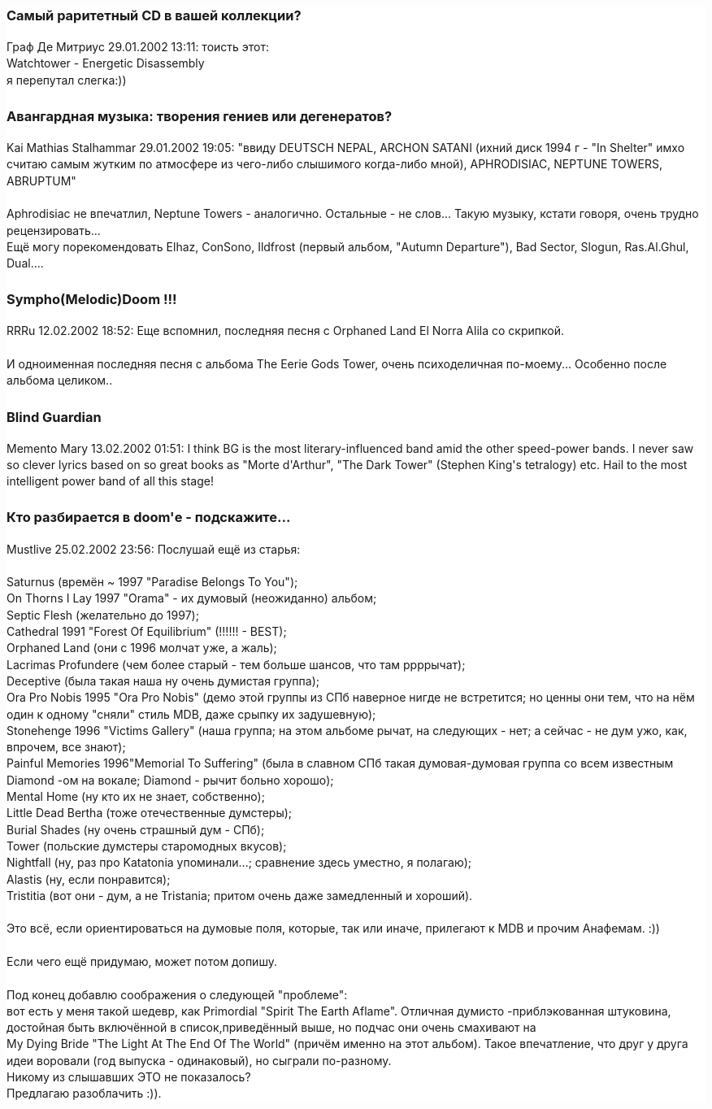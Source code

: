 ### Самый раритетный CD в вашей коллекции?

Граф Де Митриус 29.01.2002 13:11:
тоисть этот:<BR>Watchtower - Energetic Disassembly <BR>я перепутал слегка:))<BR>

### Авангардная музыка: творения гениев или дегенератов?

Kai Mathias Stalhammar 29.01.2002 19:05:
"ввиду DEUTSCH NEPAL, ARCHON SATANI (ихний диск 1994 г - "In Shelter" имхо считаю самым жутким по атмосфере из чего-либо слышимого когда-либо мной), APHRODISIAC, NEPTUNE TOWERS, ABRUPTUM"<BR><BR>Aphrodisiac не впечатлил, Neptune Towers - аналогично. Остальные - не слов... Такую музыку, кстати говоря, очень трудно рецензировать...<BR>Ещё могу порекомендовать Elhaz, ConSono, Ildfrost (первый альбом, "Autumn Departure"), Bad Sector, Slogun, Ras.Al.Ghul, Dual....

### Sympho(Melodic)Doom !!!

RRRu 12.02.2002 18:52:
Еще вспомнил, последняя песня с Orphaned Land El Norra Alila со скрипкой.<BR><BR>И одноименная последняя песня с альбома The Eerie Gods Tower, очень психоделичная по-моему... Особенно после альбома целиком..

### Blind Guardian

Memento Mary 13.02.2002 01:51:
I think BG is the most literary-influenced band amid the other speed-power bands. I never saw so clever lyrics based on so great books as "Morte d'Arthur", "The Dark Tower" (Stephen King's tetralogy) etc. Hail to the most intelligent power band of all this stage!

### Кто разбирается в doom'е - подскажите...

Mustlive 25.02.2002 23:56:
Послушай ещё из старья:<BR><BR>Saturnus (времён ~ 1997 "Paradise Belongs To You");<BR>On Thorns I Lay 1997 "Orama" - их думовый (неожиданно) альбом;<BR>Septic Flesh (желательно до 1997);<BR>Cathedral 1991 "Forest Of Equilibrium" (!!!!!! - BEST);<BR>Orphaned Land (они с 1996 молчат уже, а жаль);<BR>Lacrimas Profundere (чем более старый - тем больше шансов, что там ррррычат);<BR>Deceptive (была такая наша ну очень думистая группа);<BR>Ora Pro Nobis 1995 "Ora Pro Nobis" (демо этой группы из СПб наверное нигде не встретится; но ценны они тем, что на нём один к одному "сняли" стиль MDB, даже срыпку их задушевную);<BR>Stonehenge 1996 "Victims Gallery" (наша группа; на этом альбоме рычат, на следующих - нет; а сейчас - не дум ужо, как, впрочем, все знают);<BR>Painful Memories 1996"Memorial To Suffering" (была в славном СПб такая думовая-думовая группа со всем известным Diamond -ом на вокале;  Diamond - рычит больно хорошо);<BR>Mental Home (ну кто их не знает, собственно);<BR>Little Dead Bertha (тоже отечественные думстеры);<BR>Burial Shades (ну очень страшный дум - СПб);<BR>Tower (польские думстеры старомодных вкусов);<BR>Nightfall (ну, раз про Katatonia упоминали...; сравнение здесь уместно, я полагаю);<BR>Alastis (ну, если понравится);<BR>Tristitia (вот они - дум, а не Tristania; притом очень даже замедленный и хороший).<BR><BR>Это всё, если ориентироваться на думовые поля, которые, так или иначе, прилегают к MDB и прочим Анафемам. :))<BR><BR>Если чего ещё придумаю, может потом допишу.<BR><BR>Под конец добавлю соображения о следующей "проблеме":<BR>вот есть у меня такой шедевр, как Primordial "Spirit The Earth Aflame". Отличная думисто -приблэкованная штуковина, достойная быть включённой в список,приведённый выше, но подчас они очень смахивают на <BR>My Dying Bride "The Light At The End Of The World" (причём именно на этот альбом). Такое впечатление, что друг у друга идеи воровали (год выпуска - одинаковый), но сыграли по-разному.<BR>Никому из слышавших ЭТО не показалось?<BR>Предлагаю разоблачить :)). <BR>
